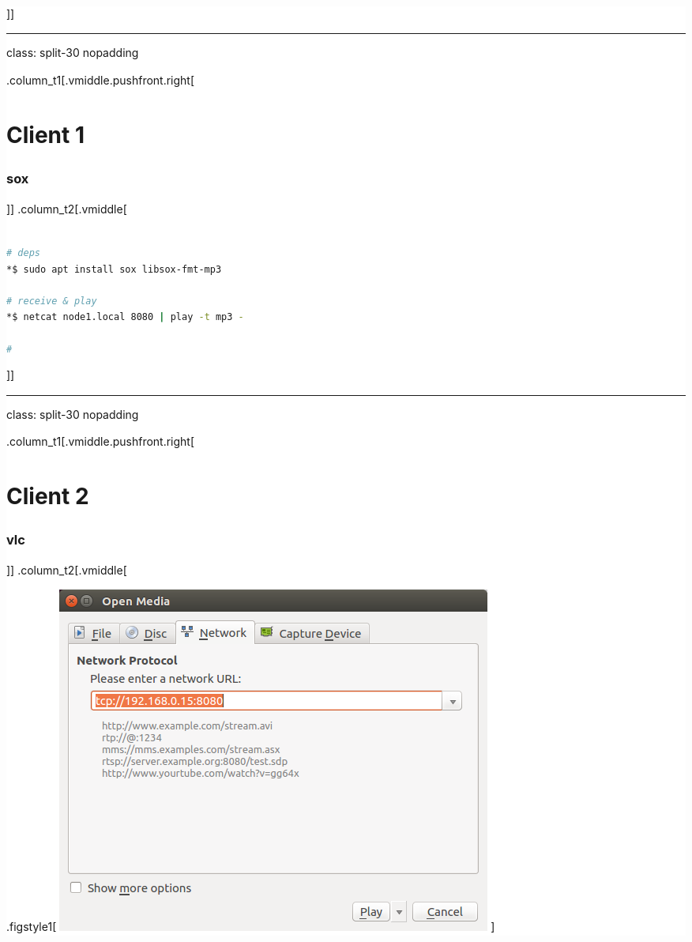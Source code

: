]]

---
class: split-30 nopadding 

.column_t1[.vmiddle.pushfront.right[
# Client 1
### sox
]]
.column_t2[.vmiddle[

```bash

# deps
*$ sudo apt install sox libsox-fmt-mp3

# receive & play
*$ netcat node1.local 8080 | play -t mp3 -

#  
```

]]

---
class: split-30 nopadding 

.column_t1[.vmiddle.pushfront.right[
# Client 2
### vlc
]]
.column_t2[.vmiddle[

.figstyle1[
![](images/a11.png)
]
